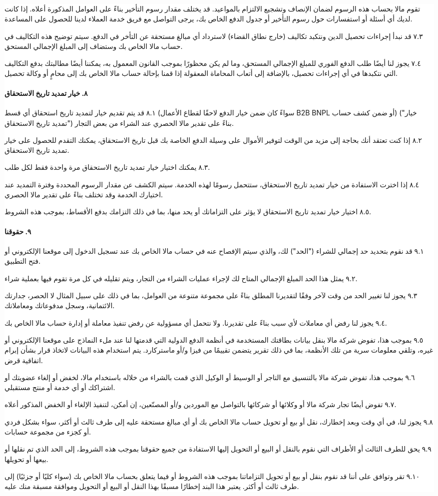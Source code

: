 تقوم مالا بحساب هذه الرسوم لضمان الإنصاف وتشجيع الالتزام بالمواعيد. قد يختلف مقدار رسوم التأخير بناءً على العوامل المذكورة أعلاه. إذا كانت لديك أي أسئلة أو استفسارات حول رسوم التأخير أو جدول الدفع الخاص بك، يرجى التواصل مع فريق خدمة العملاء لدينا للحصول على المساعدة.

٧.٣ قد نبدأ إجراءات تحصيل الدين ونتكبد تكاليف (خارج نطاق القضاء) لاسترداد أي مبالغ مستحقة عن التأخر في الدفع. سيتم توضيح هذه التكاليف في حساب مالا الخاص بك وستضاف إلى المبلغ الإجمالي المستحق.

٧.٤ يجوز لنا أيضًا طلب الدفع الفوري للمبلغ الإجمالي المستحق، وما لم يكن محظورًا بموجب القانون المعمول به، يمكننا أيضًا مطالبتك بدفع التكاليف التي نتكبدها في أي إجراءات تحصيل، بالإضافة إلى أتعاب المحاماة المعقولة إذا قمنا بإحالة حساب مالا الخاص بك إلى محامٍ أو وكالة تحصيل.

#### ٨. خيار تمديد تاريخ الاستحقاق

٨.١ قد يتم تقديم خيار لتمديد تاريخ استحقاق أي قسط (سواءً كان ضمن خيار الدفع لاحقًا لقطاع الأعمال B2B BNPL أو ضمن كشف حساب) ("خيار تمديد تاريخ الاستحقاق") بناءً على تقدير مالا الحصري عند الشراء من بعض التجار.

٨.٢ إذا كنت تعتقد أنك بحاجة إلى مزيد من الوقت لتوفير الأموال على وسيلة الدفع الخاصة بك قبل تاريخ الاستحقاق، يمكنك التقدم للحصول على خيار تمديد تاريخ الاستحقاق.

٨.٣ يمكنك اختيار خيار تمديد تاريخ الاستحقاق مرة واحدة فقط لكل طلب.

٨.٤ إذا اخترت الاستفادة من خيار تمديد تاريخ الاستحقاق، ستتحمل رسومًا لهذه الخدمة. سيتم الكشف عن مقدار الرسوم المحددة وفترة التمديد عند اختيارك الخدمة وقد تختلف بناءً على تقدير مالا الحصري.

٨.٥ اختيار خيار تمديد تاريخ الاستحقاق لا يؤثر على التزاماتك أو يحد منها، بما في ذلك التزامك بدفع الأقساط، بموجب هذه الشروط.

#### ٩. حقوقنا

٩.١ قد نقوم بتحديد حد إجمالي للشراء ("الحد") لك، والذي سيتم الإفصاح عنه في حساب مالا الخاص بك عند تسجيل الدخول إلى موقعنا الإلكتروني أو فتح التطبيق.

٩.٢ يمثل هذا الحد المبلغ الإجمالي المتاح لك لإجراء عمليات الشراء من التجار، ويتم تقليله في كل مرة تقوم فيها بعملية شراء.

٩.٣ يجوز لنا تغيير الحد من وقت لآخر وفقًا لتقديرنا المطلق بناءً على مجموعة متنوعة من العوامل، بما في ذلك على سبيل المثال لا الحصر، جدارتك الائتمانية، وسجل مدفوعاتك ومعاملاتك.

٩.٤ يجوز لنا رفض أي معاملات لأي سبب بناءً على تقديرنا. ولا نتحمل أي مسؤولية عن رفض تنفيذ معاملة أو إدارة حساب مالا الخاص بك.

٩.٥ بموجب هذا، تفوض شركة مالا بنقل بيانات بطاقتك المستخدمة في أنظمة الدفع الدولية التي قدمتها لنا عند ملء النماذج على موقعنا الإلكتروني أو غيره، وتلقي معلومات سرية من تلك الأنظمة، بما في ذلك تقرير يتضمن تقييمًا من فيزا و/أو ماستركارد. يتم استخدام هذه البيانات لاتخاذ قرار بشأن إبرام اتفاقية قرض.

٩.٦ بموجب هذا، تفوض شركة مالا بالتنسيق مع التاجر أو الوسيط أو الوكيل الذي قمت بالشراء من خلاله باستخدام مالا، لخفض أو إلغاء عضويتك أو اشتراكك أو أي خدمة أو منتج مستقبلي.

٩.٧ تفوض أيضًا تجار شركة مالا أو وكلائها أو شركائها بالتواصل مع الموردين و/أو المصنّعين، إن أمكن، لتنفيذ الإلغاء أو الخفض المذكور أعلاه.

٩.٨ يجوز لنا، في أي وقت وبعد إخطارك، نقل أو بيع أو تحويل حساب مالا الخاص بك أو أي مبالغ مستحقة عليه إلى طرف ثالث أو أكثر، سواء بشكل فردي أو كجزء من مجموعة حسابات.

٩.٩ يحق للطرف الثالث أو الأطراف التي نقوم بالنقل أو البيع أو التحويل إليها الاستفادة من جميع حقوقنا بموجب هذه الشروط، إلى الحد الذي تم نقلها أو بيعها أو تحويلها.

٩.١٠ تقر وتوافق على أننا قد نقوم بنقل أو بيع أو تحويل التزاماتنا بموجب هذه الشروط أو فيما يتعلق بحساب مالا الخاص بك (سواء كليًا أو جزئيًا) إلى طرف ثالث أو أكثر. يعتبر هذا البند إخطارًا مسبقًا بهذا النقل أو البيع أو التحويل وموافقة مسبقة منك عليه.
